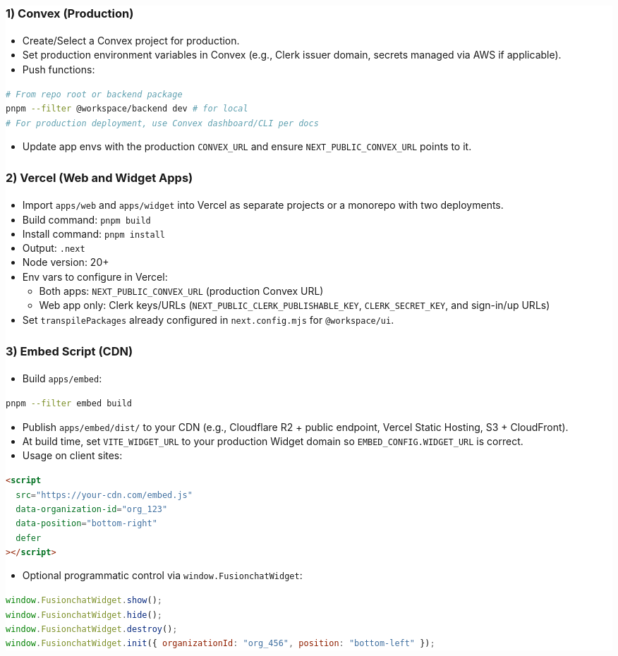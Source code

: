 ### 1) Convex (Production)

- Create/Select a Convex project for production.
- Set production environment variables in Convex (e.g., Clerk issuer domain, secrets managed via AWS if applicable).
- Push functions:

```bash
# From repo root or backend package
pnpm --filter @workspace/backend dev # for local
# For production deployment, use Convex dashboard/CLI per docs
```

- Update app envs with the production `CONVEX_URL` and ensure `NEXT_PUBLIC_CONVEX_URL` points to it.

### 2) Vercel (Web and Widget Apps)

- Import `apps/web` and `apps/widget` into Vercel as separate projects or a monorepo with two deployments.
- Build command: `pnpm build`
- Install command: `pnpm install`
- Output: `.next`
- Node version: 20+
- Env vars to configure in Vercel:
  - Both apps: `NEXT_PUBLIC_CONVEX_URL` (production Convex URL)
  - Web app only: Clerk keys/URLs (`NEXT_PUBLIC_CLERK_PUBLISHABLE_KEY`, `CLERK_SECRET_KEY`, and sign-in/up URLs)
- Set `transpilePackages` already configured in `next.config.mjs` for `@workspace/ui`.

### 3) Embed Script (CDN)

- Build `apps/embed`:

```bash
pnpm --filter embed build
```

- Publish `apps/embed/dist/` to your CDN (e.g., Cloudflare R2 + public endpoint, Vercel Static Hosting, S3 + CloudFront).
- At build time, set `VITE_WIDGET_URL` to your production Widget domain so `EMBED_CONFIG.WIDGET_URL` is correct.
- Usage on client sites:

```html
<script
  src="https://your-cdn.com/embed.js"
  data-organization-id="org_123"
  data-position="bottom-right"
  defer
></script>
```

- Optional programmatic control via `window.FusionchatWidget`:

```js
window.FusionchatWidget.show();
window.FusionchatWidget.hide();
window.FusionchatWidget.destroy();
window.FusionchatWidget.init({ organizationId: "org_456", position: "bottom-left" });
```
